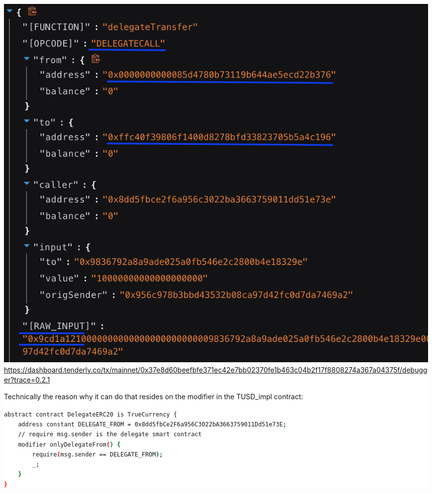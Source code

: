 ![Storage Before](./img/DelegateTransfer_Before.png)
https://dashboard.tenderly.co/tx/mainnet/0x37e8d60beefbfe371ec42e7bb02370fe1b463c04b2f17f8808274a367a04375f/debugger?trace=0.2.1 

Technically the reason why it can do that resides on the modifier in the TUSD_impl contract:

```bash
abstract contract DelegateERC20 is TrueCurrency {
    address constant DELEGATE_FROM = 0x8dd5fbCe2F6a956C3022bA3663759011Dd51e73E;
    // require msg.sender is the delegate smart contract
    modifier onlyDelegateFrom() {
        require(msg.sender == DELEGATE_FROM);
        _;
    }
}
```
